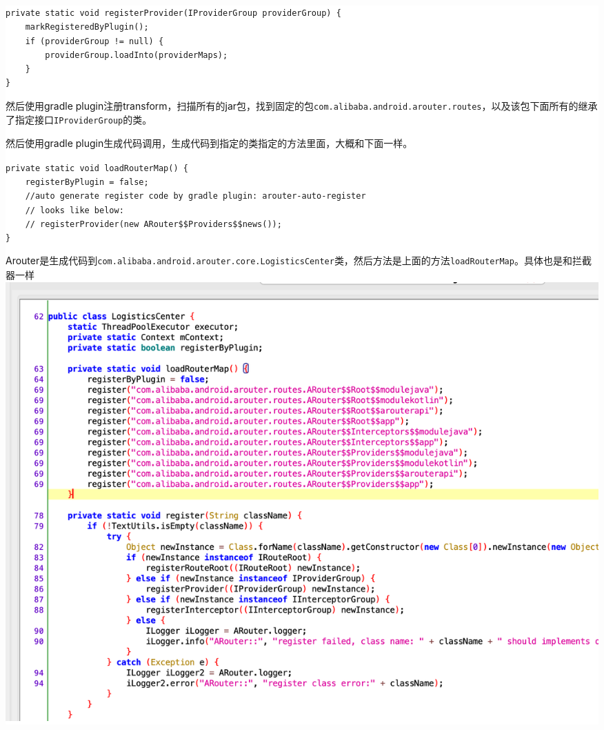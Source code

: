 ```
private static void registerProvider(IProviderGroup providerGroup) {
    markRegisteredByPlugin();
    if (providerGroup != null) {
        providerGroup.loadInto(providerMaps);
    }
}
```
然后使用gradle plugin注册transform，扫描所有的jar包，找到固定的包`com.alibaba.android.arouter.routes`，以及该包下面所有的继承了指定接口`IProviderGroup`的类。

然后使用gradle plugin生成代码调用，生成代码到指定的类指定的方法里面，大概和下面一样。
```
private static void loadRouterMap() {
    registerByPlugin = false;
    //auto generate register code by gradle plugin: arouter-auto-register
    // looks like below:
    // registerProvider(new ARouter$$Providers$$news());
}
```
Arouter是生成代码到`com.alibaba.android.arouter.core.LogisticsCenter`类，然后方法是上面的方法`loadRouterMap`。具体也是和拦截器一样
![LogisticsCenter](/images/arouter_logistics_center.png)
